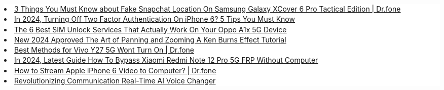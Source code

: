 <li><a href="https://location-social.techidaily.com/3-things-you-must-know-about-fake-snapchat-location-on-samsung-galaxy-xcover-6-pro-tactical-edition-drfone-by-drfone-virtual-android/"><u>3 Things You Must Know about Fake Snapchat Location On Samsung Galaxy XCover 6 Pro Tactical Edition | Dr.fone</u></a></li>
<li><a href="https://apple-account.techidaily.com/in-2024-turning-off-two-factor-authentication-on-iphone-6-5-tips-you-must-know-by-drfone-ios/"><u>In 2024, Turning Off Two Factor Authentication On iPhone 6? 5 Tips You Must Know</u></a></li>
<li><a href="https://sim-unlock.techidaily.com/the-6-best-sim-unlock-services-that-actually-work-on-your-oppo-a1x-5g-device-by-drfone-android/"><u>The 6 Best SIM Unlock Services That Actually Work On Your Oppo A1x 5G Device</u></a></li>
<li><a href="https://ai-video-apps.techidaily.com/new-2024-approved-the-art-of-panning-and-zooming-a-ken-burns-effect-tutorial/"><u>New 2024 Approved The Art of Panning and Zooming A Ken Burns Effect Tutorial</u></a></li>
<li><a href="https://howto.techidaily.com/best-methods-for-vivo-y27-5g-wont-turn-on-drfone-by-drfone-fix-android-problems-fix-android-problems/"><u>Best Methods for Vivo Y27 5G Wont Turn On | Dr.fone</u></a></li>
<li><a href="https://bypass-frp.techidaily.com/in-2024-latest-guide-how-to-bypass-xiaomi-redmi-note-12-pro-5g-frp-without-computer-by-drfone-android/"><u>In 2024, Latest Guide How To Bypass Xiaomi Redmi Note 12 Pro 5G FRP Without Computer</u></a></li>
<li><a href="https://screen-mirror.techidaily.com/how-to-stream-apple-iphone-6-video-to-computer-drfone-by-drfone-ios/"><u>How to Stream Apple iPhone 6 Video to Computer? | Dr.fone</u></a></li>
<li><a href="https://ai-voice.techidaily.com/revolutionizing-communication-real-time-ai-voice-changer/"><u>Revolutionizing Communication Real-Time AI Voice Changer</u></a></li>
</ul></div>


